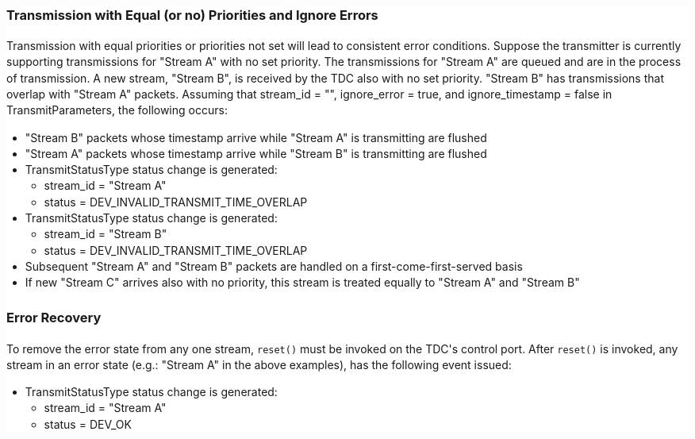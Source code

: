 ### Transmission with Equal (or no) Priorities and Ignore Errors

Transmission with equal priorities or priorities not set will lead to consistent error conditions.
Suppose the transmitter is currently supporting transmissions for "Stream A" with no set priority.
The transmissions for "Stream A" are queued and are in the process of transmission.
A new stream, "Stream B", is received by the TDC also with no set priority.
"Stream B" has transmissions that overlap with "Stream A" packets.
Assuming that stream_id = "", ignore_error = true, and ignore_timestamp = false in TransmitParameters, the following occurs:

- "Stream B" packets whose timestamp arrive while "Stream A" is transmitting are flushed
- "Stream A" packets whose timestamp arrive while "Stream B" is transmitting are flushed
- TransmitStatusType status change is generated:
  - stream_id = "Stream A"
  - status = DEV_INVALID_TRANSMIT_TIME_OVERLAP
- TransmitStatusType status change is generated:
  - stream_id = "Stream B"
  - status = DEV_INVALID_TRANSMIT_TIME_OVERLAP
- Subsequent "Stream A" and "Stream B" packets are handled on a first-come-first-served basis
- If new "Stream C" arrives also with no priority, this stream is treated equally to "Stream A" and "Stream B"

### Error Recovery

To remove the error state from any one stream, `reset()` must be invoked on the TDC's control port.
After `reset()` is invoked, any stream in an error state (e.g.: "Stream A" in the above examples), has the following event issued:
- TransmitStatusType status change is generated:
  - stream_id = "Stream A"
  - status = DEV_OK

